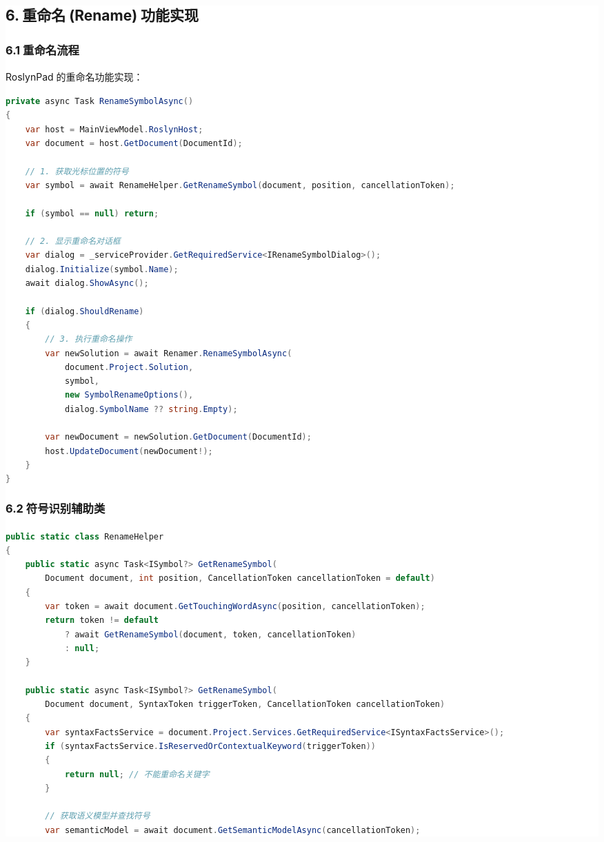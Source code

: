 
## 6. 重命名 (Rename) 功能实现

### 6.1 重命名流程

RoslynPad 的重命名功能实现：

```csharp
private async Task RenameSymbolAsync()
{
    var host = MainViewModel.RoslynHost;
    var document = host.GetDocument(DocumentId);
    
    // 1. 获取光标位置的符号
    var symbol = await RenameHelper.GetRenameSymbol(document, position, cancellationToken);
    
    if (symbol == null) return;
    
    // 2. 显示重命名对话框
    var dialog = _serviceProvider.GetRequiredService<IRenameSymbolDialog>();
    dialog.Initialize(symbol.Name);
    await dialog.ShowAsync();
    
    if (dialog.ShouldRename)
    {
        // 3. 执行重命名操作
        var newSolution = await Renamer.RenameSymbolAsync(
            document.Project.Solution, 
            symbol, 
            new SymbolRenameOptions(), 
            dialog.SymbolName ?? string.Empty);
            
        var newDocument = newSolution.GetDocument(DocumentId);
        host.UpdateDocument(newDocument!);
    }
}
```

### 6.2 符号识别辅助类

```csharp
public static class RenameHelper
{
    public static async Task<ISymbol?> GetRenameSymbol(
        Document document, int position, CancellationToken cancellationToken = default)
    {
        var token = await document.GetTouchingWordAsync(position, cancellationToken);
        return token != default 
            ? await GetRenameSymbol(document, token, cancellationToken)
            : null;
    }
    
    public static async Task<ISymbol?> GetRenameSymbol(
        Document document, SyntaxToken triggerToken, CancellationToken cancellationToken)
    {
        var syntaxFactsService = document.Project.Services.GetRequiredService<ISyntaxFactsService>();
        if (syntaxFactsService.IsReservedOrContextualKeyword(triggerToken))
        {
            return null; // 不能重命名关键字
        }
        
        // 获取语义模型并查找符号
        var semanticModel = await document.GetSemanticModelAsync(cancellationToken);
```